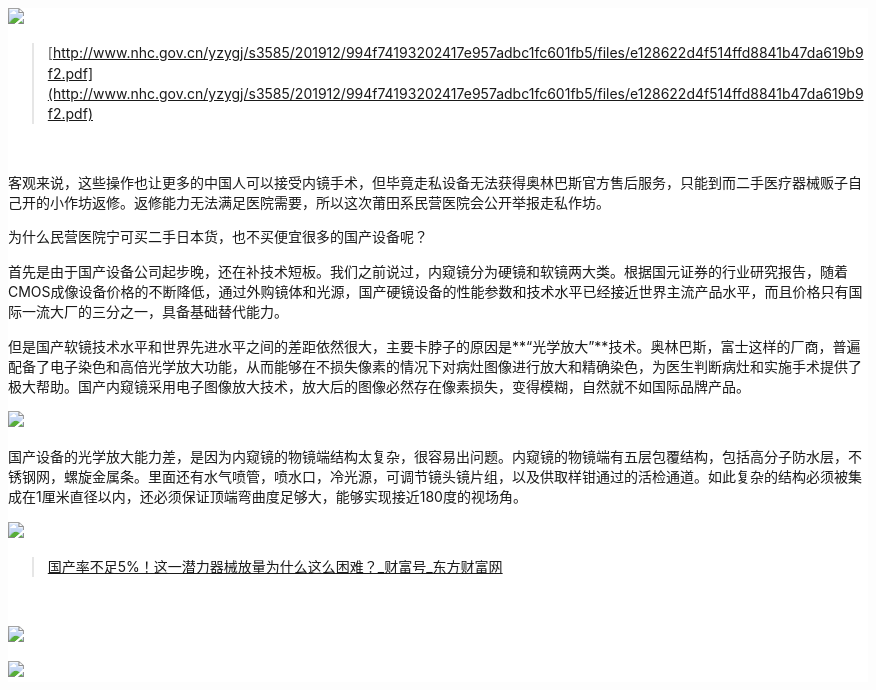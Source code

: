 

![](/images/btnews/btnews/0301_0400/0372/6f278a11-d9e1-4d50-8fa4-26e3839eb4fa.webp)




> [http://www.nhc.gov.cn/yzygj/s3585/201912/994f74193202417e957adbc1fc601fb5/files/e128622d4f514ffd8841b47da619b9f2.pdf](http://www.nhc.gov.cn/yzygj/s3585/201912/994f74193202417e957adbc1fc601fb5/files/e128622d4f514ffd8841b47da619b9f2.pdf)


 

客观来说，这些操作也让更多的中国人可以接受内镜手术，但毕竟走私设备无法获得奥林巴斯官方售后服务，只能到而二手医疗器械贩子自己开的小作坊返修。返修能力无法满足医院需要，所以这次莆田系民营医院会公开举报走私作坊。





为什么民营医院宁可买二手日本货，也不买便宜很多的国产设备呢？





首先是由于国产设备公司起步晚，还在补技术短板。我们之前说过，内窥镜分为硬镜和软镜两大类。根据国元证券的行业研究报告，随着CMOS成像设备价格的不断降低，通过外购镜体和光源，国产硬镜设备的性能参数和技术水平已经接近世界主流产品水平，而且价格只有国际一流大厂的三分之一，具备基础替代能力。





但是国产软镜技术水平和世界先进水平之间的差距依然很大，主要卡脖子的原因是**“光学放大”**技术。奥林巴斯，富士这样的厂商，普遍配备了电子染色和高倍光学放大功能，从而能够在不损失像素的情况下对病灶图像进行放大和精确染色，为医生判断病灶和实施手术提供了极大帮助。国产内窥镜采用电子图像放大技术，放大后的图像必然存在像素损失，变得模糊，自然就不如国际品牌产品。



![](/images/btnews/btnews/0301_0400/0372/f6e22ce5-465e-48e7-9527-ad26e9ef3e2f.webp)







国产设备的光学放大能力差，是因为内窥镜的物镜端结构太复杂，很容易出问题。内窥镜的物镜端有五层包覆结构，包括高分子防水层，不锈钢网，螺旋金属条。里面还有水气喷管，喷水口，冷光源，可调节镜头镜片组，以及供取样钳通过的活检通道。如此复杂的结构必须被集成在1厘米直径以内，还必须保证顶端弯曲度足够大，能够实现接近180度的视场角。



![](/images/btnews/btnews/0301_0400/0372/f42f2ccd-cfe8-4081-8d28-d60715cb1649.webp)




> [国产率不足5%！这一潜力器械放量为什么这么困难？_财富号_东方财富网](https://caifuhao.eastmoney.com/news/20201109175215396327450)


 



![](/images/btnews/btnews/0301_0400/0372/a9bd574a-5699-4c28-93c0-b9b928a3e254.webp)





![](/images/btnews/btnews/0301_0400/0372/856ce5e1-fe11-436e-8059-f6579ee38d2b.webp)
